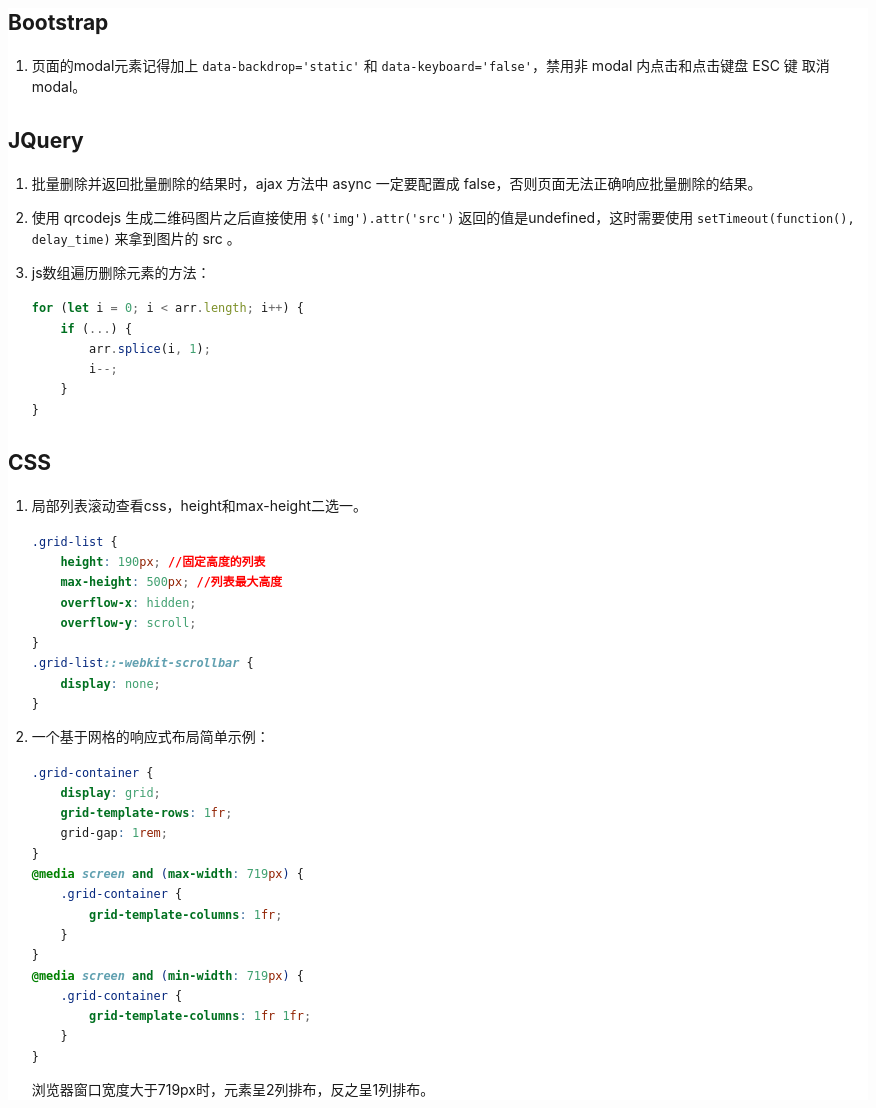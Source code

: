 ## Bootstrap

1. 页面的modal元素记得加上 `data-backdrop='static'` 和 `data-keyboard='false'`，禁用非 modal 内点击和点击键盘 ESC 键 取消 modal。

## JQuery

1. 批量删除并返回批量删除的结果时，ajax 方法中 async 一定要配置成 false，否则页面无法正确响应批量删除的结果。

2. 使用 qrcodejs 生成二维码图片之后直接使用 `$('img').attr('src')` 返回的值是undefined，这时需要使用 `setTimeout(function(), delay_time)` 来拿到图片的 src 。

3. js数组遍历删除元素的方法：
    ```javascript
    for (let i = 0; i < arr.length; i++) {
        if (...) {
            arr.splice(i, 1);
            i--;
        }
    }
    ```

## CSS

1. 局部列表滚动查看css，height和max-height二选一。
    ```css
    .grid-list {
        height: 190px; //固定高度的列表
        max-height: 500px; //列表最大高度
        overflow-x: hidden;
        overflow-y: scroll;
    }
    .grid-list::-webkit-scrollbar {
        display: none;
    }
    ```

2. 一个基于网格的响应式布局简单示例：
    ```css
    .grid-container {
        display: grid;
        grid-template-rows: 1fr;
        grid-gap: 1rem;
    }
    @media screen and (max-width: 719px) {
        .grid-container {
            grid-template-columns: 1fr;
        }
    }
    @media screen and (min-width: 719px) {
        .grid-container {
            grid-template-columns: 1fr 1fr;
        }
    }
    ```
    浏览器窗口宽度大于719px时，元素呈2列排布，反之呈1列排布。
